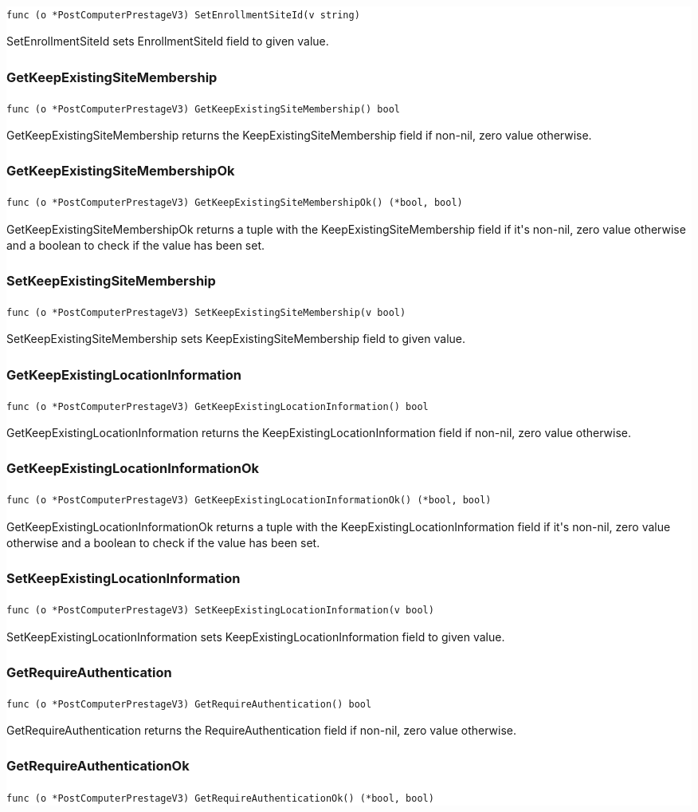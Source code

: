 `func (o *PostComputerPrestageV3) SetEnrollmentSiteId(v string)`

SetEnrollmentSiteId sets EnrollmentSiteId field to given value.


### GetKeepExistingSiteMembership

`func (o *PostComputerPrestageV3) GetKeepExistingSiteMembership() bool`

GetKeepExistingSiteMembership returns the KeepExistingSiteMembership field if non-nil, zero value otherwise.

### GetKeepExistingSiteMembershipOk

`func (o *PostComputerPrestageV3) GetKeepExistingSiteMembershipOk() (*bool, bool)`

GetKeepExistingSiteMembershipOk returns a tuple with the KeepExistingSiteMembership field if it's non-nil, zero value otherwise
and a boolean to check if the value has been set.

### SetKeepExistingSiteMembership

`func (o *PostComputerPrestageV3) SetKeepExistingSiteMembership(v bool)`

SetKeepExistingSiteMembership sets KeepExistingSiteMembership field to given value.


### GetKeepExistingLocationInformation

`func (o *PostComputerPrestageV3) GetKeepExistingLocationInformation() bool`

GetKeepExistingLocationInformation returns the KeepExistingLocationInformation field if non-nil, zero value otherwise.

### GetKeepExistingLocationInformationOk

`func (o *PostComputerPrestageV3) GetKeepExistingLocationInformationOk() (*bool, bool)`

GetKeepExistingLocationInformationOk returns a tuple with the KeepExistingLocationInformation field if it's non-nil, zero value otherwise
and a boolean to check if the value has been set.

### SetKeepExistingLocationInformation

`func (o *PostComputerPrestageV3) SetKeepExistingLocationInformation(v bool)`

SetKeepExistingLocationInformation sets KeepExistingLocationInformation field to given value.


### GetRequireAuthentication

`func (o *PostComputerPrestageV3) GetRequireAuthentication() bool`

GetRequireAuthentication returns the RequireAuthentication field if non-nil, zero value otherwise.

### GetRequireAuthenticationOk

`func (o *PostComputerPrestageV3) GetRequireAuthenticationOk() (*bool, bool)`
